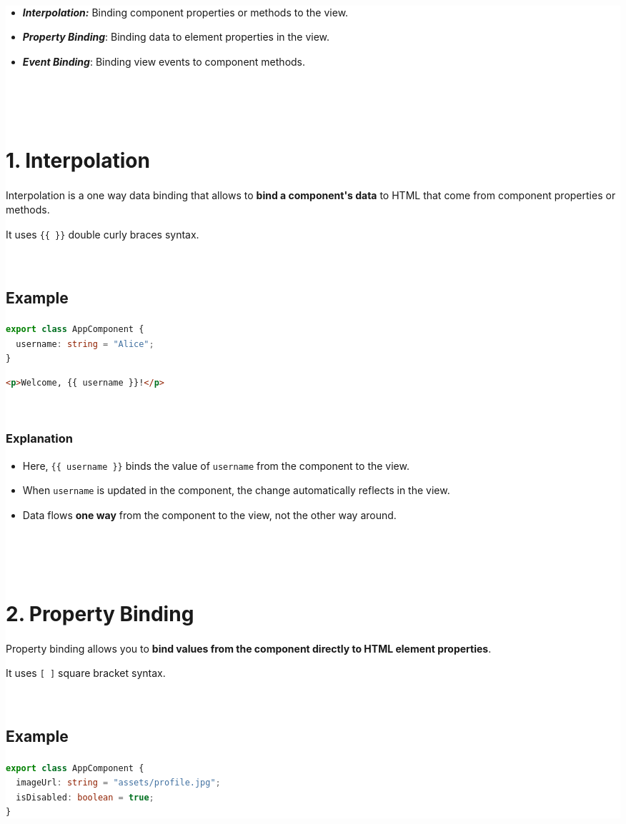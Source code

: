 - **_Interpolation:_** Binding component properties or methods to the view.

- **_Property Binding_**: Binding data to element properties in the view.

- **_Event Binding_**: Binding view events to component methods.

&nbsp;

&nbsp;

# 1. Interpolation

Interpolation is a one way data binding that allows to **bind a component's data** to HTML that come from component properties or methods.

It uses `{{ }}` double curly braces syntax.

&nbsp;

## Example

```ts
export class AppComponent {
  username: string = "Alice";
}
```

```html
<p>Welcome, {{ username }}!</p>
```

&nbsp;

### Explanation

- Here, `{{ username }}` binds the value of `username` from the component to the view.

- When `username` is updated in the component, the change automatically reflects in the view.

- Data flows **one way** from the component to the view, not the other way around.

&nbsp;

&nbsp;

# 2. Property Binding

Property binding allows you to **bind values from the component directly to HTML element properties**.

It uses `[ ]` square bracket syntax.

&nbsp;

## Example

```ts
export class AppComponent {
  imageUrl: string = "assets/profile.jpg";
  isDisabled: boolean = true;
}
```
